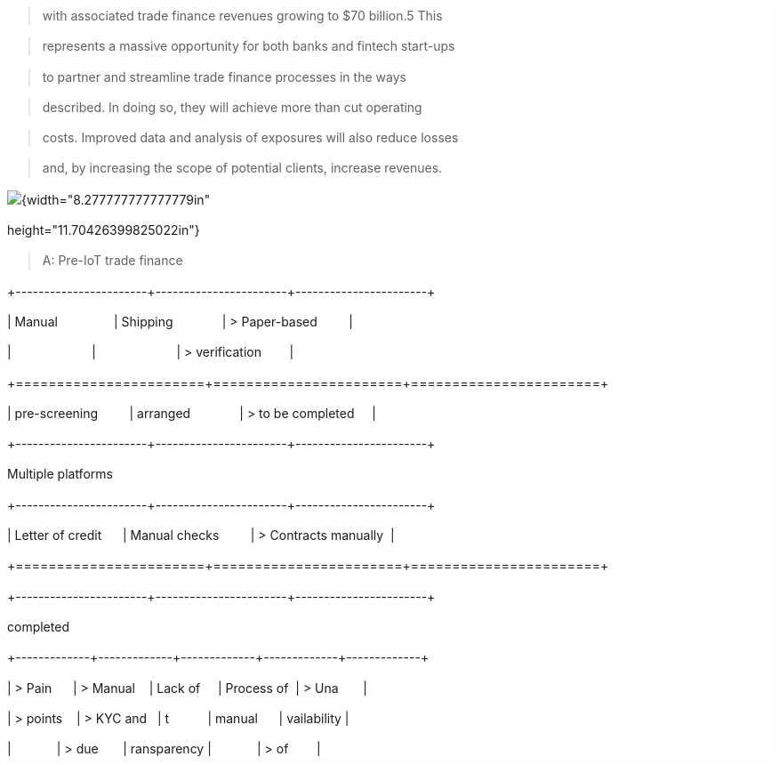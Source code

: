 > with associated trade finance revenues growing to \$70 billion.5 This

> represents a massive opportunity for both banks and fintech start-ups

> to partner and streamline trade finance processes in the ways

> described. In doing so, they will achieve more than cut operating

> costs. Improved data and analysis of exposures will also reduce losses

> and, by increasing the scope of potential clients, increase revenues.

  

![](vertopal_944bbfb5069643caa74c7a7d22c5f8d6/media/image6.png){width="8.277777777777779in"

height="11.70426399825022in"}

  

> A: Pre-IoT trade finance

  

+-----------------------+-----------------------+-----------------------+

| Manual                | Shipping              | > Paper-based         |

|                       |                       | > verification        |

+=======================+=======================+=======================+

| pre-screening         | arranged              | > to be completed     |

+-----------------------+-----------------------+-----------------------+

  

Multiple platforms

  

+-----------------------+-----------------------+-----------------------+

| Letter of credit      | Manual checks         | > Contracts manually  |

+=======================+=======================+=======================+

+-----------------------+-----------------------+-----------------------+

  

completed

  

+-------------+-------------+-------------+-------------+-------------+

| > Pain      | > Manual    | Lack of     | Process of  | > Una       |

| > points    | > KYC and   | t           | manual      | vailability |

|             | > due       | ransparency |             | > of        |
